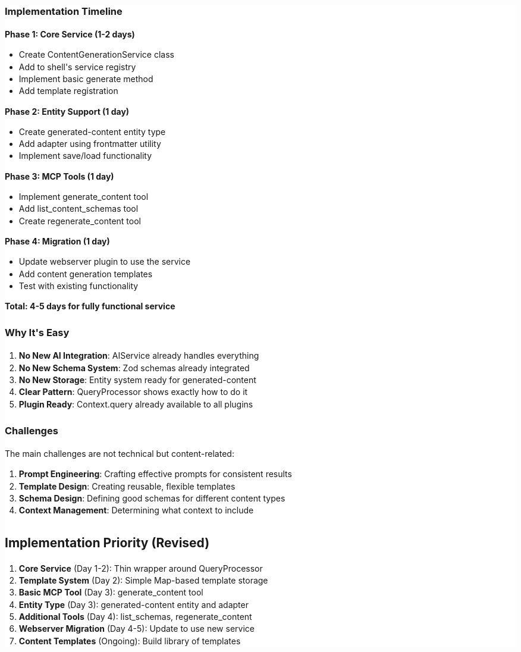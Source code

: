```typescript
```

### Implementation Timeline

**Phase 1: Core Service (1-2 days)**

- Create ContentGenerationService class
- Add to shell's service registry
- Implement basic generate method
- Add template registration

**Phase 2: Entity Support (1 day)**

- Create generated-content entity type
- Add adapter using frontmatter utility
- Implement save/load functionality

**Phase 3: MCP Tools (1 day)**

- Implement generate_content tool
- Add list_content_schemas tool
- Create regenerate_content tool

**Phase 4: Migration (1 day)**

- Update webserver plugin to use the service
- Add content generation templates
- Test with existing functionality

**Total: 4-5 days for fully functional service**

### Why It's Easy

1. **No New AI Integration**: AIService already handles everything
2. **No New Schema System**: Zod schemas already integrated
3. **No New Storage**: Entity system ready for generated-content
4. **Clear Pattern**: QueryProcessor shows exactly how to do it
5. **Plugin Ready**: Context.query already available to all plugins

### Challenges

The main challenges are not technical but content-related:

1. **Prompt Engineering**: Crafting effective prompts for consistent results
2. **Template Design**: Creating reusable, flexible templates
3. **Schema Design**: Defining good schemas for different content types
4. **Context Management**: Determining what context to include

## Implementation Priority (Revised)

1. **Core Service** (Day 1-2): Thin wrapper around QueryProcessor
2. **Template System** (Day 2): Simple Map-based template storage
3. **Basic MCP Tool** (Day 3): generate_content tool
4. **Entity Type** (Day 3): generated-content entity and adapter
5. **Additional Tools** (Day 4): list_schemas, regenerate_content
6. **Webserver Migration** (Day 4-5): Update to use new service
7. **Content Templates** (Ongoing): Build library of templates
